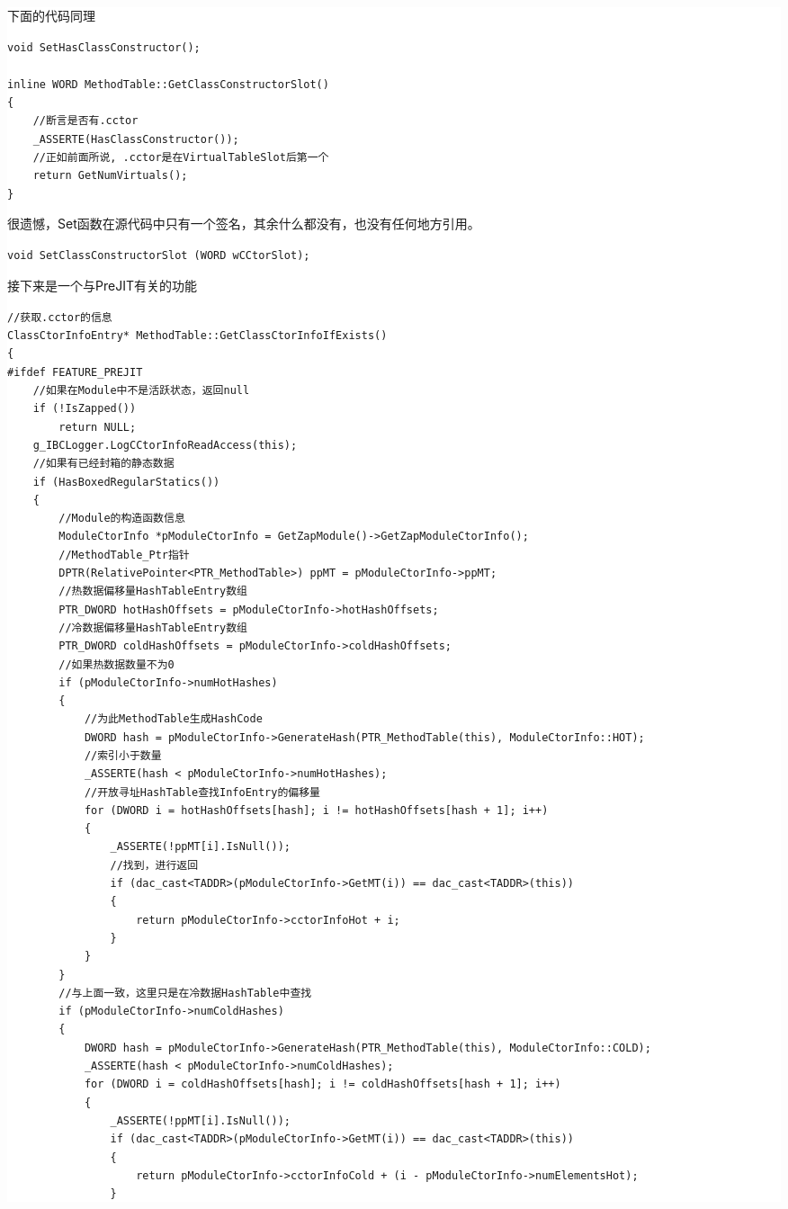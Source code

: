 下面的代码同理

    void SetHasClassConstructor();

    inline WORD MethodTable::GetClassConstructorSlot()
    {
        //断言是否有.cctor
        _ASSERTE(HasClassConstructor());
        //正如前面所说, .cctor是在VirtualTableSlot后第一个
        return GetNumVirtuals();
    }
很遗憾，Set函数在源代码中只有一个签名，其余什么都没有，也没有任何地方引用。

    void SetClassConstructorSlot (WORD wCCtorSlot);
接下来是一个与PreJIT有关的功能

    //获取.cctor的信息
    ClassCtorInfoEntry* MethodTable::GetClassCtorInfoIfExists()
    {
    #ifdef FEATURE_PREJIT
        //如果在Module中不是活跃状态，返回null
        if (!IsZapped())
            return NULL;
        g_IBCLogger.LogCCtorInfoReadAccess(this);
        //如果有已经封箱的静态数据
        if (HasBoxedRegularStatics())
        {
            //Module的构造函数信息
            ModuleCtorInfo *pModuleCtorInfo = GetZapModule()->GetZapModuleCtorInfo();
            //MethodTable_Ptr指针
            DPTR(RelativePointer<PTR_MethodTable>) ppMT = pModuleCtorInfo->ppMT;
            //热数据偏移量HashTableEntry数组
            PTR_DWORD hotHashOffsets = pModuleCtorInfo->hotHashOffsets;
            //冷数据偏移量HashTableEntry数组
            PTR_DWORD coldHashOffsets = pModuleCtorInfo->coldHashOffsets;
            //如果热数据数量不为0
            if (pModuleCtorInfo->numHotHashes)
            {
                //为此MethodTable生成HashCode
                DWORD hash = pModuleCtorInfo->GenerateHash(PTR_MethodTable(this), ModuleCtorInfo::HOT);
                //索引小于数量
                _ASSERTE(hash < pModuleCtorInfo->numHotHashes);
                //开放寻址HashTable查找InfoEntry的偏移量
                for (DWORD i = hotHashOffsets[hash]; i != hotHashOffsets[hash + 1]; i++)
                {
                    _ASSERTE(!ppMT[i].IsNull());
                    //找到，进行返回
                    if (dac_cast<TADDR>(pModuleCtorInfo->GetMT(i)) == dac_cast<TADDR>(this))
                    {
                        return pModuleCtorInfo->cctorInfoHot + i;
                    }
                }
            }
            //与上面一致，这里只是在冷数据HashTable中查找
            if (pModuleCtorInfo->numColdHashes)
            {
                DWORD hash = pModuleCtorInfo->GenerateHash(PTR_MethodTable(this), ModuleCtorInfo::COLD);
                _ASSERTE(hash < pModuleCtorInfo->numColdHashes);
                for (DWORD i = coldHashOffsets[hash]; i != coldHashOffsets[hash + 1]; i++)
                {
                    _ASSERTE(!ppMT[i].IsNull());
                    if (dac_cast<TADDR>(pModuleCtorInfo->GetMT(i)) == dac_cast<TADDR>(this))
                    {
                        return pModuleCtorInfo->cctorInfoCold + (i - pModuleCtorInfo->numElementsHot);
                    }